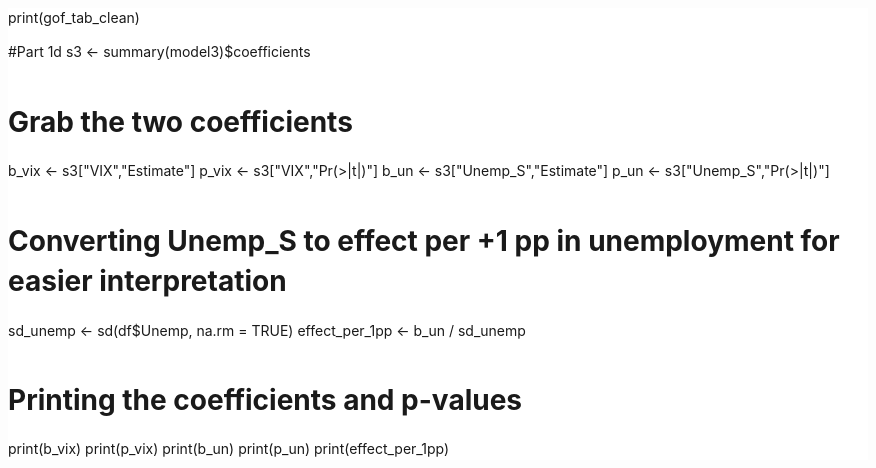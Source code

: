 print(gof_tab_clean)
      
#Part 1d
s3 <- summary(model3)$coefficients

# Grab the two coefficients
b_vix <- s3["VIX","Estimate"]
p_vix <- s3["VIX","Pr(>|t|)"]
b_un  <- s3["Unemp_S","Estimate"]
p_un  <- s3["Unemp_S","Pr(>|t|)"]

# Converting Unemp_S to effect per +1 pp in unemployment for easier interpretation
sd_unemp <- sd(df$Unemp, na.rm = TRUE)
effect_per_1pp <- b_un / sd_unemp

# Printing the coefficients and p-values
print(b_vix)
print(p_vix)
print(b_un)
print(p_un)
print(effect_per_1pp)

